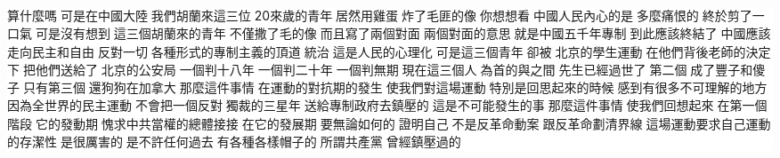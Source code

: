 算什麼嗎
可是在中國大陸
我們胡蘭來這三位
20來歲的青年
居然用雞蛋
炸了毛匪的像
你想想看
中國人民內心的是
多麼痛恨的
終於剪了一口氣
可是沒有想到
這三個胡蘭來的青年
不僅撒了毛的像
而且寫了兩個對面
兩個對面的意思
就是中國五千年專制
到此應該終結了
中國應該走向民主和自由
反對一切
各種形式的專制主義的頂道
統治
這是人民的心理化
可是這三個青年
卻被
北京的學生運動
在他們背後老師的決定下
把他們送給了
北京的公安局
一個判十八年
一個判二十年
一個判無期
現在這三個人
為首的與之間
先生已經過世了
第二個
成了豐子和傻子
只有第三個
還狗狗在加拿大
那麼這件事情
在運動的對抗期的發生
使我們對這場運動
特別是回思起來的時候
感到有很多不可理解的地方
因為全世界的民主運動
不會把一個反對
獨裁的三星年
送給專制政府去鎮壓的
這是不可能發生的事
那麼這件事情
使我們回想起來
在第一個階段
它的發動期
愧求中共當權的總體接接
在它的發展期
要無論如何的
證明自己
不是反革命動案
跟反革命劃清界線
這場運動要求自己運動的存潔性
是很厲害的
是不許任何過去
有各種各樣帽子的
所謂共產黨
曾經鎮壓過的